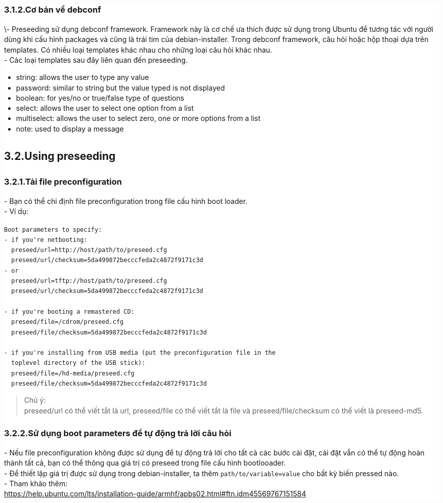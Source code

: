 ### 3.1.2.Cơ bản về debconf
\\- Preseeding sử dụng debconf framework. Framework này là cơ chế ưa thích được sử dụng trong Ubuntu để tương tác với người dùng khi cấu hình packages và cũng là trái tim của debian-installer. Trong debconf framework, câu hỏi hoặc hộp thoại dựa trên templates. Có nhiều loại templates khác nhau cho những loại câu hỏi khác nhau.  
\- Các loại templates sau đây liên quan đến preseeding.  
- string: allows the user to type any value
- password: similar to string but the value typed is not displayed
- boolean: for yes/no or true/false type of questions
- select: allows the user to select one option from a list
- multiselect: allows the user to select zero, one or more options from a list
- note: used to display a message

## 3.2.Using preseeding
### 3.2.1.Tải file preconfiguration
\- Bạn có thể chỉ định file preconfiguration trong file cấu hình boot loader.  
\- Ví dụ:  
```
Boot parameters to specify:
- if you're netbooting:
  preseed/url=http://host/path/to/preseed.cfg
  preseed/url/checksum=5da499872becccfeda2c4872f9171c3d
- or
  preseed/url=tftp://host/path/to/preseed.cfg
  preseed/url/checksum=5da499872becccfeda2c4872f9171c3d

- if you're booting a remastered CD:
  preseed/file=/cdrom/preseed.cfg
  preseed/file/checksum=5da499872becccfeda2c4872f9171c3d

- if you're installing from USB media (put the preconfiguration file in the
  toplevel directory of the USB stick):
  preseed/file=/hd-media/preseed.cfg
  preseed/file/checksum=5da499872becccfeda2c4872f9171c3d
```

> Chú ý:  
 preseed/url có thể viết tắt là url, preseed/file có thể viết tắt là file và preseed/file/checksum có thể viết là preseed-md5.

### 3.2.2.Sử dụng boot parameters để tự động trả lời câu hỏi
\- Nếu file preconfiguration không được sử dụng để tự động trả lời cho tất cả các bước cài đặt, cài đặt vẫn có thể tự động hoàn thành tất cả, bạn có thể thông qua giá trị có preseed trong file cấu hình bootlooader.  
\- Để thiết lập giá trị được sử dụng trong debian-installer, ta thêm `path/to/variable=value` cho bất kỳ biến pressed nào.  
\- Tham khảo thêm:  
https://help.ubuntu.com/lts/installation-guide/armhf/apbs02.html#ftn.idm45569767151584
